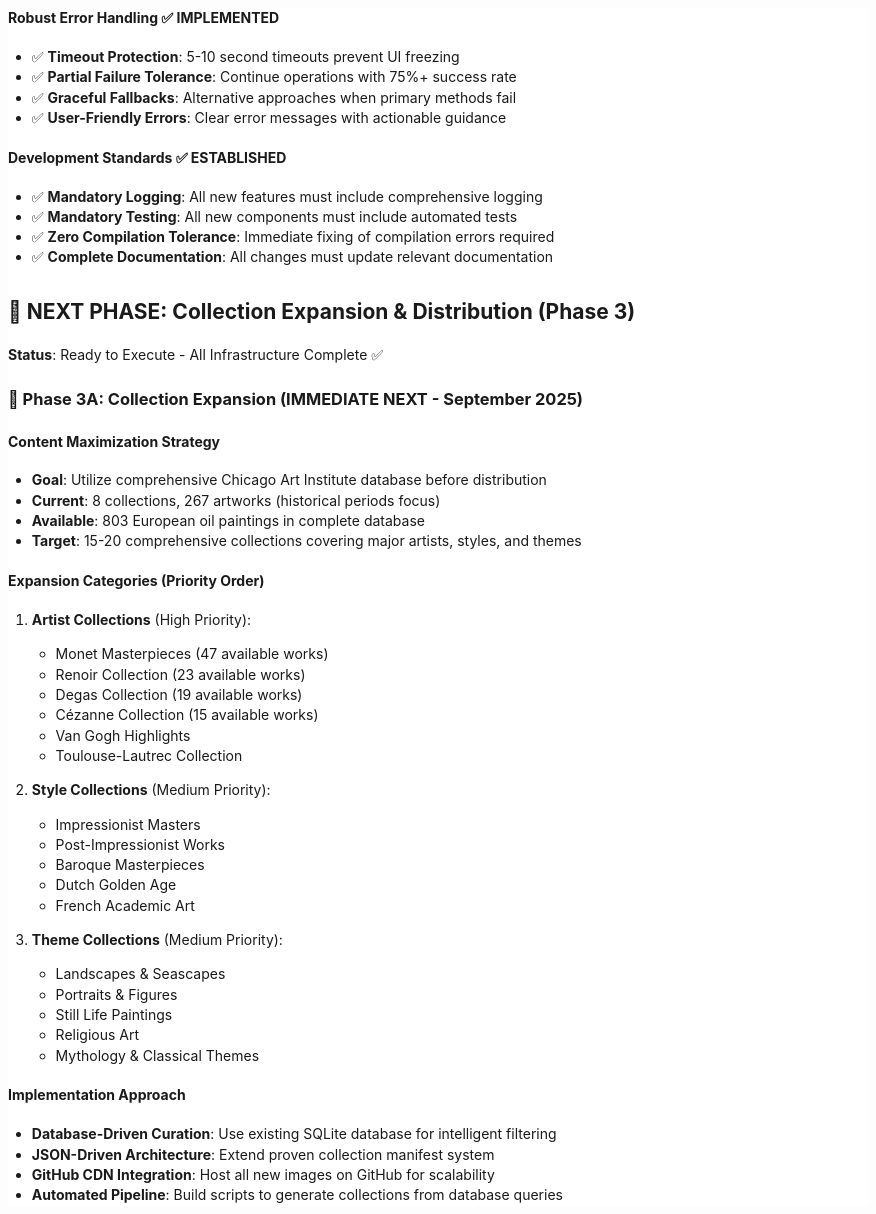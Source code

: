 #### **Robust Error Handling** ✅ IMPLEMENTED
- ✅ **Timeout Protection**: 5-10 second timeouts prevent UI freezing
- ✅ **Partial Failure Tolerance**: Continue operations with 75%+ success rate
- ✅ **Graceful Fallbacks**: Alternative approaches when primary methods fail
- ✅ **User-Friendly Errors**: Clear error messages with actionable guidance

#### **Development Standards** ✅ ESTABLISHED
- ✅ **Mandatory Logging**: All new features must include comprehensive logging
- ✅ **Mandatory Testing**: All new components must include automated tests
- ✅ **Zero Compilation Tolerance**: Immediate fixing of compilation errors required
- ✅ **Complete Documentation**: All changes must update relevant documentation

## 🚀 **NEXT PHASE: Collection Expansion & Distribution (Phase 3)**

**Status**: Ready to Execute - All Infrastructure Complete ✅

### 🎨 Phase 3A: Collection Expansion (IMMEDIATE NEXT - September 2025)

#### **Content Maximization Strategy**
- **Goal**: Utilize comprehensive Chicago Art Institute database before distribution
- **Current**: 8 collections, 267 artworks (historical periods focus)
- **Available**: 803 European oil paintings in complete database
- **Target**: 15-20 comprehensive collections covering major artists, styles, and themes

#### **Expansion Categories (Priority Order)**
1. **Artist Collections** (High Priority):
   - Monet Masterpieces (47 available works)
   - Renoir Collection (23 available works)
   - Degas Collection (19 available works)
   - Cézanne Collection (15 available works)
   - Van Gogh Highlights
   - Toulouse-Lautrec Collection

2. **Style Collections** (Medium Priority):
   - Impressionist Masters
   - Post-Impressionist Works
   - Baroque Masterpieces
   - Dutch Golden Age
   - French Academic Art

3. **Theme Collections** (Medium Priority):
   - Landscapes & Seascapes
   - Portraits & Figures
   - Still Life Paintings
   - Religious Art
   - Mythology & Classical Themes

#### **Implementation Approach**
- **Database-Driven Curation**: Use existing SQLite database for intelligent filtering
- **JSON-Driven Architecture**: Extend proven collection manifest system
- **GitHub CDN Integration**: Host all new images on GitHub for scalability
- **Automated Pipeline**: Build scripts to generate collections from database queries
